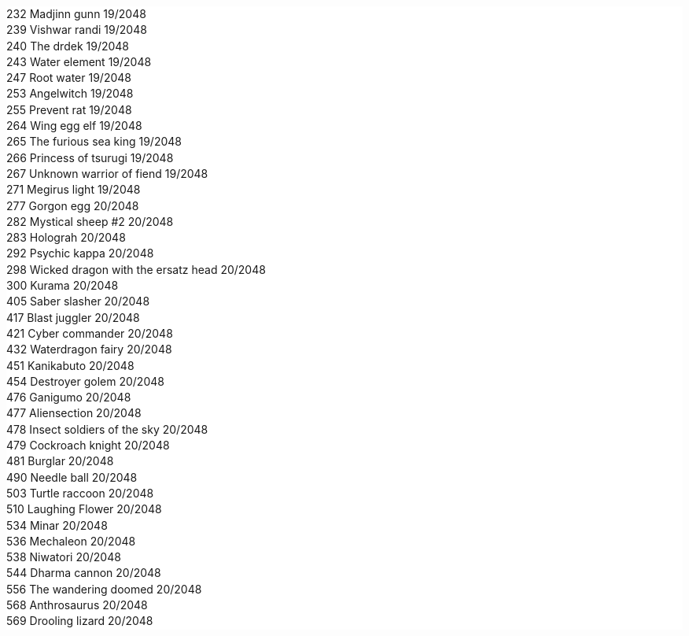 232 Madjinn gunn 19/2048         
239 Vishwar randi 19/2048         
240 The drdek 19/2048         
243 Water element 19/2048         
247 Root water 19/2048         
253 Angelwitch 19/2048         
255 Prevent rat 19/2048         
264 Wing egg elf 19/2048         
265 The furious sea king 19/2048         
266 Princess of tsurugi 19/2048         
267 Unknown warrior of fiend 19/2048         
271 Megirus light 19/2048         
277 Gorgon egg 20/2048         
282 Mystical sheep #2 20/2048         
283 Holograh 20/2048         
292 Psychic kappa 20/2048         
298 Wicked dragon with the ersatz head 20/2048         
300 Kurama 20/2048         
405 Saber slasher 20/2048         
417 Blast juggler 20/2048         
421 Cyber commander 20/2048         
432 Waterdragon fairy 20/2048         
451 Kanikabuto 20/2048         
454 Destroyer golem 20/2048         
476 Ganigumo 20/2048         
477 Aliensection 20/2048         
478 Insect soldiers of the sky 20/2048         
479 Cockroach knight 20/2048         
481 Burglar 20/2048         
490 Needle ball 20/2048         
503 Turtle raccoon 20/2048         
510 Laughing Flower 20/2048         
534 Minar 20/2048         
536 Mechaleon 20/2048         
538 Niwatori 20/2048         
544 Dharma cannon 20/2048         
556 The wandering doomed 20/2048         
568 Anthrosaurus 20/2048         
569 Drooling lizard 20/2048         
